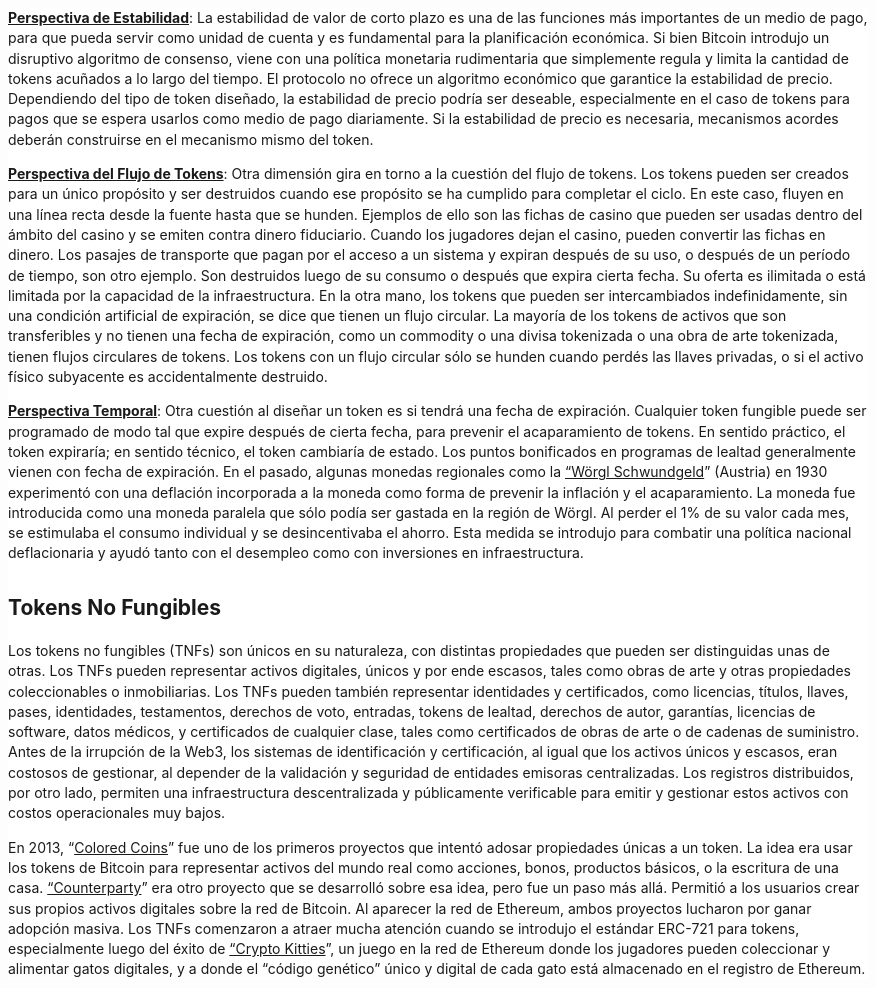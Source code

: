 **<span style="text-decoration:underline;">Perspectiva de Estabilidad</span>**: La estabilidad de valor de corto plazo es una de las funciones más importantes de un medio de pago, para que pueda servir como unidad de cuenta y es fundamental para la planificación económica. Si bien Bitcoin introdujo un disruptivo algoritmo de consenso, viene con una política monetaria rudimentaria que simplemente regula y limita la cantidad de tokens acuñados a lo largo del tiempo. El protocolo no ofrece un algoritmo económico que garantice la  estabilidad de precio. Dependiendo del tipo de token diseñado, la estabilidad de precio podría ser deseable, especialmente en el caso de tokens para pagos que se espera usarlos como medio de pago diariamente. Si la estabilidad de precio es necesaria, mecanismos acordes deberán construirse en el mecanismo mismo del token. 

**<span style="text-decoration:underline;">Perspectiva del Flujo de Tokens</span>**: Otra dimensión gira en torno a la cuestión del flujo de tokens. Los tokens pueden ser creados para un único propósito y ser destruidos cuando ese propósito se ha cumplido para completar el ciclo. En este caso, fluyen en una línea recta desde la fuente hasta que se hunden. Ejemplos de ello son las fichas de casino que pueden ser usadas dentro del ámbito del casino y se emiten contra dinero fiduciario. Cuando los jugadores dejan el casino, pueden convertir las fichas en dinero. Los pasajes de transporte  que pagan por el acceso a un sistema y expiran después de su uso, o después de un período de tiempo,  son otro ejemplo. Son destruidos luego de su consumo o después que expira cierta fecha.  Su oferta es ilimitada o está limitada por la capacidad de la infraestructura. En la otra mano, los tokens que pueden ser intercambiados indefinidamente, sin una condición artificial de expiración, se dice que tienen un flujo circular. La mayoría de los tokens de activos que son transferibles y no tienen una fecha de expiración, como un commodity o una divisa tokenizada o una obra de arte tokenizada, tienen flujos circulares de tokens. Los tokens con un flujo circular sólo se hunden cuando perdés las llaves privadas, o si el activo físico subyacente es accidentalmente destruido.  

**<span style="text-decoration:underline;">Perspectiva Temporal</span>**: Otra cuestión al diseñar un token es si tendrá una fecha de expiración.  Cualquier token fungible puede ser programado de modo tal que expire después de cierta fecha, para prevenir el acaparamiento de tokens. En sentido práctico, el token expiraría; en sentido técnico, el token cambiaría de estado. Los puntos bonificados en programas de lealtad generalmente vienen con fecha de expiración. En el pasado, algunas monedas regionales como la [“Wörgl Schwundgeld](https://en.wikipedia.org/wiki/W%C3%B6rgl)” (Austria) en 1930 experimentó con una deflación incorporada a la moneda como forma de prevenir la inflación y el  acaparamiento. La moneda fue introducida como una moneda paralela que sólo podía ser gastada en la región de Wörgl. Al perder el 1% de su valor cada mes, se estimulaba el consumo individual y se desincentivaba el ahorro. Esta medida se introdujo para combatir una política nacional deflacionaria y ayudó tanto con el desempleo como con inversiones en infraestructura. 


## Tokens No Fungibles

Los tokens no fungibles (TNFs) son únicos en su naturaleza, con distintas propiedades que pueden ser distinguidas unas de otras. Los TNFs pueden representar activos digitales, únicos y por ende escasos, tales como obras de arte y otras propiedades coleccionables o inmobiliarias. Los TNFs pueden también representar identidades y certificados, como licencias, títulos, llaves, pases, identidades, testamentos, derechos de voto, entradas, tokens de lealtad, derechos de autor, garantías, licencias de software, datos médicos, y certificados de cualquier clase, tales como certificados de obras de arte o de cadenas de suministro. Antes de la irrupción de la Web3, los sistemas de identificación y  certificación, al igual que los activos únicos y escasos, eran costosos de gestionar, al depender de la validación y seguridad de entidades emisoras centralizadas. Los registros distribuidos, por otro lado, permiten una infraestructura descentralizada y públicamente verificable para emitir y gestionar estos activos con costos operacionales muy bajos.

En 2013, “[Colored Coins](http://coloredcoins.org/)” fue uno de los primeros proyectos que intentó adosar propiedades únicas  a un token. La idea era usar los tokens de Bitcoin para representar activos del mundo real como acciones, bonos,  productos básicos, o la escritura de una casa. [ “Counterparty](https://counterparty.io/)” era otro proyecto que se desarrolló sobre esa idea, pero fue un paso más allá.  Permitió a los usuarios crear sus propios activos digitales sobre la red de Bitcoin. Al aparecer la red de Ethereum, ambos proyectos lucharon por ganar adopción masiva. Los TNFs comenzaron a atraer mucha atención cuando se introdujo el estándar ERC-721 para tokens, especialmente luego del éxito de [“Crypto Kitties](https://www.cryptokitties.co/)”, un juego en la red de Ethereum donde los jugadores pueden coleccionar y alimentar gatos digitales, y a donde el “código genético” único y digital de cada gato está almacenado en el registro de Ethereum.
